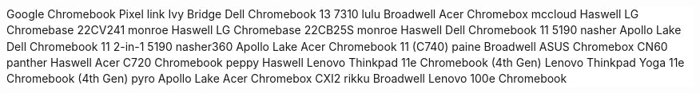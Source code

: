 </tr>
<tr>
<td>Google Chromebook Pixel</td>
<td>link</td>
<td>Ivy Bridge</td>
</tr>
<tr>
<td>Dell Chromebook 13 7310</td>
<td>lulu</td>
<td>Broadwell</td>
</tr>
<tr>
<td>Acer Chromebox</td>
<td>mccloud</td>
<td>Haswell</td>
</tr>
<tr>
<td>LG Chromebase 22CV241</td>
<td>monroe</td>
<td>Haswell</td>
</tr>
<tr>
<td>LG Chromebase 22CB25S</td>
<td>monroe</td>
<td>Haswell</td>
</tr>
<tr>
<td>Dell Chromebook 11 5190</td>
<td>nasher</td>
<td>Apollo Lake</td>
</tr>
<tr>
<td>Dell Chromebook 11 2-in-1 5190</td>
<td>nasher360</td>
<td>Apollo Lake</td>
</tr>
<tr>
<td>Acer Chromebook 11 (C740)</td>
<td>paine</td>
<td>Broadwell</td>
</tr>
<tr>
<td>ASUS Chromebox CN60</td>
<td>panther</td>
<td>Haswell</td>
</tr>
<tr>
<td>Acer C720 Chromebook</td>
<td>peppy</td>
<td>Haswell</td>
</tr>
<tr>
<td>Lenovo Thinkpad 11e Chromebook (4th Gen)</td>
<td> Lenovo Thinkpad Yoga 11e Chromebook (4th Gen)</td>
<td>pyro</td>
<td>Apollo Lake</td>
</tr>
<tr>
<td>Acer Chromebox CXI2</td>
<td>rikku</td>
<td>Broadwell</td>
</tr>
<tr>
<td>Lenovo 100e Chromebook</td>